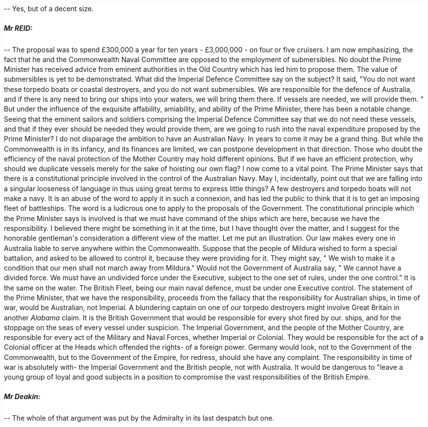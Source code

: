 --  Yes, but of a decent size. 

##### Mr REID:

-- The proposal was to spend  £300,000  a year for ten years -  £3,000,000  - on four or five cruisers. I am now emphasizing, the fact that he and the Commonwealth Naval Committee are opposed to the employment of submersibles. No doubt the Prime Minister has received advice from eminent authorities in the Old Country which has led him to propose them. The value of submersibles is yet to be demonstrated. What did the Imperial Defence Committee say on the subject? It said, "You do not want these torpedo boats or coastal destroyers, and you do not want submersibles. We are responsible for the defence of Australia, and if there is any need to bring our ships into your waters, we will bring them there. If vessels are needed, we will provide them. " But under the influence of the exquisite affability, amiability, and ability of the Prime Minister, there has been a notable change. Seeing that the eminent sailors and soldiers comprising the Imperial Defence Committee say that we do not need these vessels, and that if they ever should be needed they would provide them, are we going to rush into the naval expenditure proposed by the Prime Minister? I do not disparage the ambition to have an Australian Navy. In years to come it may be a grand thing. But while the Commonwealth is in its infancy, and its finances are limited, we can postpone development in that direction. Those who doubt the efficiency of the naval protection of the Mother Country may hold different opinions. But if we have an efficient protection, why should we duplicate vessels merely for the sake of hoisting our own flag? I now come to a vital point. The Prime Minister says that there is a constitutional principle involved in the control of the Australian Navy. May I, incidentally, point out that we are falling into a singular looseness of language in thus using great terms to express little things? A few destroyers and torpedo  boats will not make a navy. It is an abuse of the word to apply it in such a connexion, and has led the public to think that it is to get an imposing fleet of battleships. The word is a ludicrous one to apply to the proposals of the Government. The constitutional principle which the Prime Minister says is involved is that we must have command of the ships which are here, because we have the responsibility. I believed there might be something in it at the time, but I have thought over the matter, and I suggest for the honorable gentleman's consideration a different view of the matter. Let me put an illustration. Our law makes every one in Australia liable to serve anywhere within the Commonwealth. Suppose that the people of Mildura wished to form a special battalion, and asked to be allowed to control it, because they were providing for it. They might say, " We wish to make it a condition that our men shall not march away from Mildura." Would not the Government of Australia say, " We cannot have a divided force. We must have an undivided force under the Executive, subject to the one set of rules, under the one control." It is the same on the water. The British Fleet, being our main naval defence, must be under one Executive control. The statement of the Prime Minister, that we have the responsibility, proceeds from the fallacy that the responsibility for Australian ships, in time of war, would be Australian, not Imperial. A blundering captain on one of our torpedo destroyers might involve Great Britain in another  *Alabama*  claim. It is the British Government that would be responsible for every shot fired by our. ships, and for the stoppage on the seas of every vessel under suspicion. The Imperial Government, and the people of the Mother Country, are responsible for every act of the Military and Naval Forces, whether Imperial or Colonial. They would be responsible for the act of a Colonial officer at the Heads which offended the rights- of a foreign power. Germany would look, not to the Government of the Commonwealth, but to the Government of the Empire, for redress, should she have any complaint. The responsibility in time of war is absolutely with- the Imperial Government and the British people, not with Australia. It would be dangerous to "leave a young group of loyal and good subjects in a position to compromise the vast responsibilities of the British Empire. 

##### Mr Deakin:

-- The whole of that argument was put by the Admiralty in its last despatch but one. 
